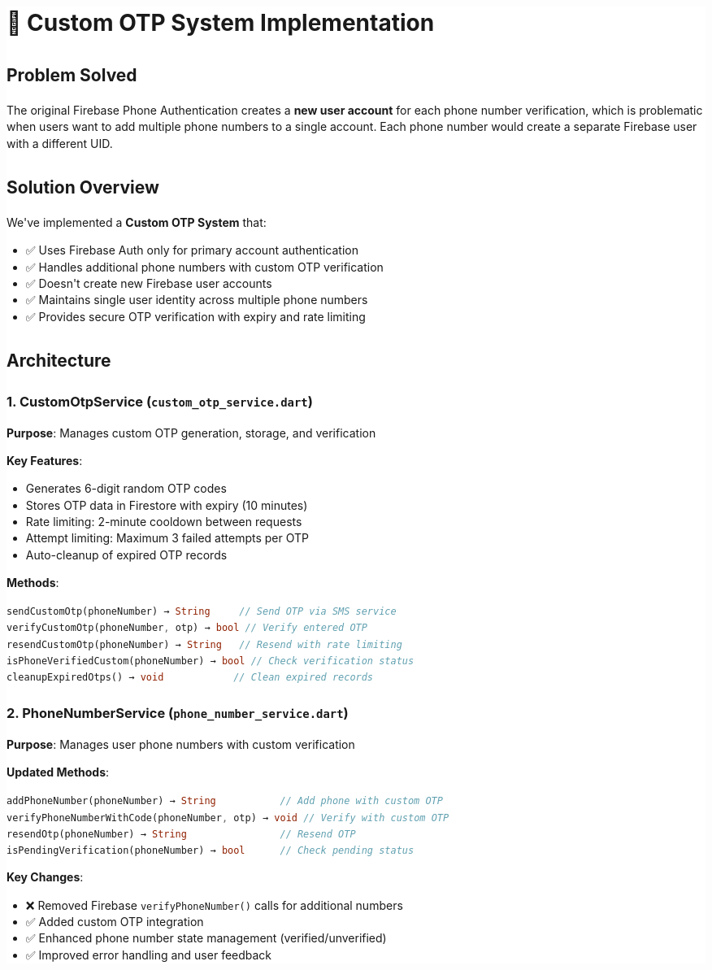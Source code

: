 # 🔐 Custom OTP System Implementation

## Problem Solved
The original Firebase Phone Authentication creates a **new user account** for each phone number verification, which is problematic when users want to add multiple phone numbers to a single account. Each phone number would create a separate Firebase user with a different UID.

## Solution Overview
We've implemented a **Custom OTP System** that:
- ✅ Uses Firebase Auth only for primary account authentication
- ✅ Handles additional phone numbers with custom OTP verification
- ✅ Doesn't create new Firebase user accounts
- ✅ Maintains single user identity across multiple phone numbers
- ✅ Provides secure OTP verification with expiry and rate limiting

## Architecture

### 1. CustomOtpService (`custom_otp_service.dart`)
**Purpose**: Manages custom OTP generation, storage, and verification

**Key Features**:
- Generates 6-digit random OTP codes
- Stores OTP data in Firestore with expiry (10 minutes)
- Rate limiting: 2-minute cooldown between requests
- Attempt limiting: Maximum 3 failed attempts per OTP
- Auto-cleanup of expired OTP records

**Methods**:
```dart
sendCustomOtp(phoneNumber) → String     // Send OTP via SMS service
verifyCustomOtp(phoneNumber, otp) → bool // Verify entered OTP
resendCustomOtp(phoneNumber) → String   // Resend with rate limiting
isPhoneVerifiedCustom(phoneNumber) → bool // Check verification status
cleanupExpiredOtps() → void            // Clean expired records
```

### 2. PhoneNumberService (`phone_number_service.dart`)
**Purpose**: Manages user phone numbers with custom verification

**Updated Methods**:
```dart
addPhoneNumber(phoneNumber) → String           // Add phone with custom OTP
verifyPhoneNumberWithCode(phoneNumber, otp) → void // Verify with custom OTP
resendOtp(phoneNumber) → String                // Resend OTP
isPendingVerification(phoneNumber) → bool      // Check pending status
```

**Key Changes**:
- ❌ Removed Firebase `verifyPhoneNumber()` calls for additional numbers
- ✅ Added custom OTP integration
- ✅ Enhanced phone number state management (verified/unverified)
- ✅ Improved error handling and user feedback
